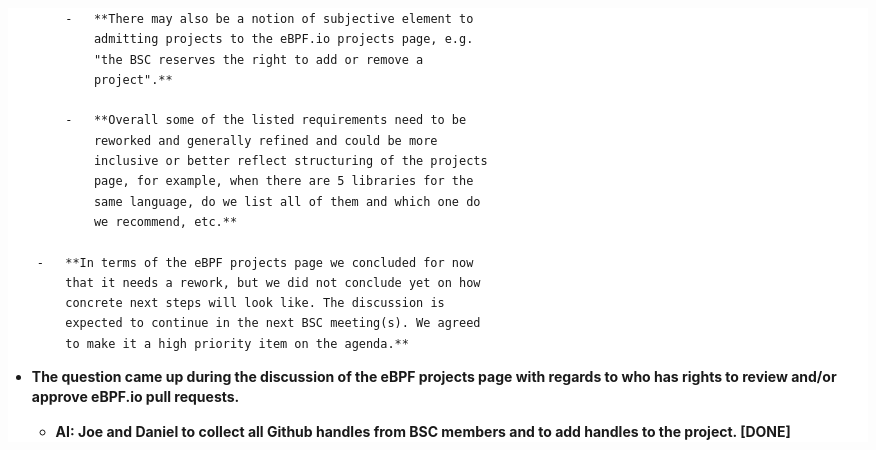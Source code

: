             -   **There may also be a notion of subjective element to
                admitting projects to the eBPF.io projects page, e.g.
                "the BSC reserves the right to add or remove a
                project".**

            -   **Overall some of the listed requirements need to be
                reworked and generally refined and could be more
                inclusive or better reflect structuring of the projects
                page, for example, when there are 5 libraries for the
                same language, do we list all of them and which one do
                we recommend, etc.**

        -   **In terms of the eBPF projects page we concluded for now
            that it needs a rework, but we did not conclude yet on how
            concrete next steps will look like. The discussion is
            expected to continue in the next BSC meeting(s). We agreed
            to make it a high priority item on the agenda.**

-   **The question came up during the discussion of the eBPF projects
    page with regards to who has rights to review and/or approve eBPF.io
    pull requests.**

    -   **AI: Joe and Daniel to collect all Github handles from BSC
        members and to add handles to the project. \[DONE\]**
